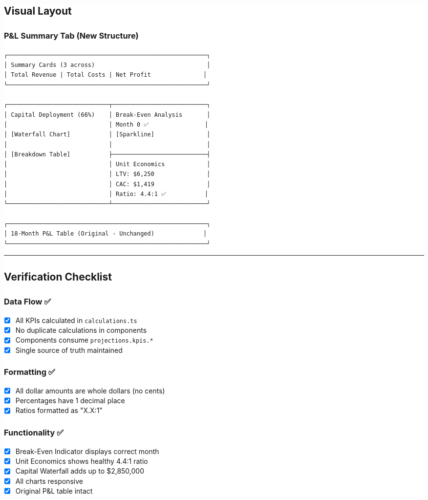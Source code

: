 
## Visual Layout

### P&L Summary Tab (New Structure)

```
┌─────────────────────────────────────────────────────────┐
│ Summary Cards (3 across)                                │
│ Total Revenue | Total Costs | Net Profit               │
└─────────────────────────────────────────────────────────┘

┌─────────────────────────────┬───────────────────────────┐
│ Capital Deployment (66%)    │ Break-Even Analysis       │
│                             │ Month 0 ✅                │
│ [Waterfall Chart]           │ [Sparkline]               │
│                             │                           │
│ [Breakdown Table]           ├───────────────────────────┤
│                             │ Unit Economics            │
│                             │ LTV: $6,250               │
│                             │ CAC: $1,419               │
│                             │ Ratio: 4.4:1 ✅           │
└─────────────────────────────┴───────────────────────────┘

┌─────────────────────────────────────────────────────────┐
│ 18-Month P&L Table (Original - Unchanged)              │
└─────────────────────────────────────────────────────────┘
```

---

## Verification Checklist

### Data Flow ✅
- [x] All KPIs calculated in `calculations.ts`
- [x] No duplicate calculations in components
- [x] Components consume `projections.kpis.*`
- [x] Single source of truth maintained

### Formatting ✅
- [x] All dollar amounts are whole dollars (no cents)
- [x] Percentages have 1 decimal place
- [x] Ratios formatted as "X.X:1"

### Functionality ✅
- [x] Break-Even Indicator displays correct month
- [x] Unit Economics shows healthy 4.4:1 ratio
- [x] Capital Waterfall adds up to $2,850,000
- [x] All charts responsive
- [x] Original P&L table intact

